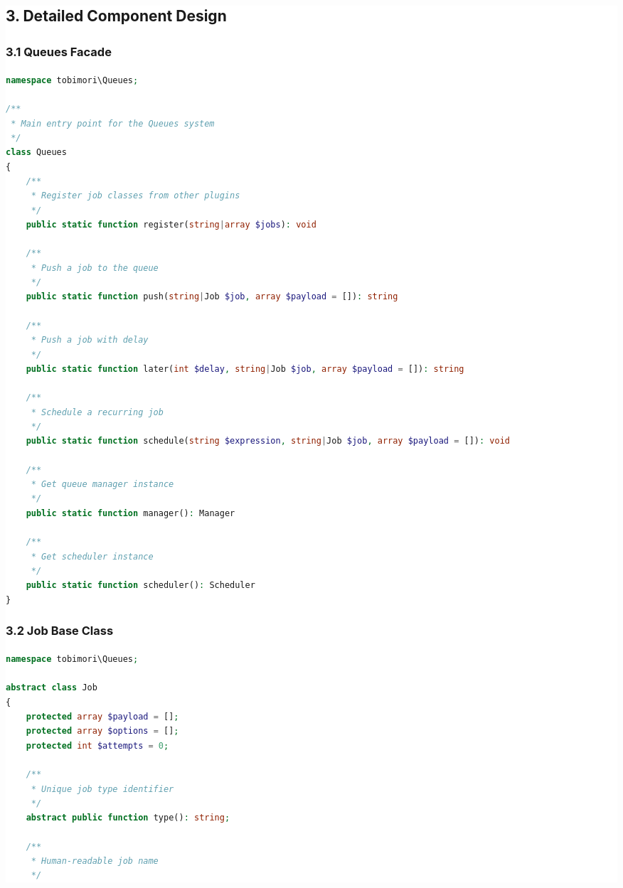 ## 3. Detailed Component Design

### 3.1 Queues Facade

```php
namespace tobimori\Queues;

/**
 * Main entry point for the Queues system
 */
class Queues
{
    /**
     * Register job classes from other plugins
     */
    public static function register(string|array $jobs): void

    /**
     * Push a job to the queue
     */
    public static function push(string|Job $job, array $payload = []): string

    /**
     * Push a job with delay
     */
    public static function later(int $delay, string|Job $job, array $payload = []): string

    /**
     * Schedule a recurring job
     */
    public static function schedule(string $expression, string|Job $job, array $payload = []): void

    /**
     * Get queue manager instance
     */
    public static function manager(): Manager

    /**
     * Get scheduler instance
     */
    public static function scheduler(): Scheduler
}
```

### 3.2 Job Base Class

```php
namespace tobimori\Queues;

abstract class Job
{
    protected array $payload = [];
    protected array $options = [];
    protected int $attempts = 0;

    /**
     * Unique job type identifier
     */
    abstract public function type(): string;

    /**
     * Human-readable job name
     */
```